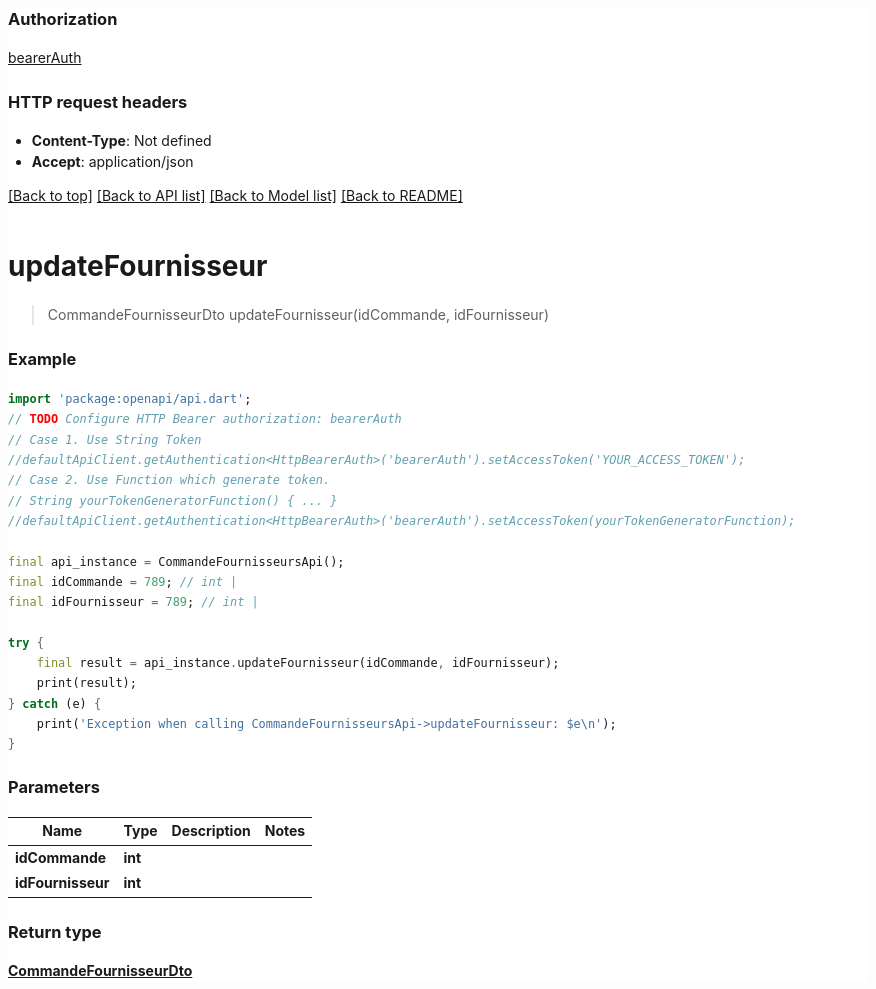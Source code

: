 ### Authorization

[bearerAuth](../README.md#bearerAuth)

### HTTP request headers

 - **Content-Type**: Not defined
 - **Accept**: application/json

[[Back to top]](#) [[Back to API list]](../README.md#documentation-for-api-endpoints) [[Back to Model list]](../README.md#documentation-for-models) [[Back to README]](../README.md)

# **updateFournisseur**
> CommandeFournisseurDto updateFournisseur(idCommande, idFournisseur)



### Example
```dart
import 'package:openapi/api.dart';
// TODO Configure HTTP Bearer authorization: bearerAuth
// Case 1. Use String Token
//defaultApiClient.getAuthentication<HttpBearerAuth>('bearerAuth').setAccessToken('YOUR_ACCESS_TOKEN');
// Case 2. Use Function which generate token.
// String yourTokenGeneratorFunction() { ... }
//defaultApiClient.getAuthentication<HttpBearerAuth>('bearerAuth').setAccessToken(yourTokenGeneratorFunction);

final api_instance = CommandeFournisseursApi();
final idCommande = 789; // int | 
final idFournisseur = 789; // int | 

try {
    final result = api_instance.updateFournisseur(idCommande, idFournisseur);
    print(result);
} catch (e) {
    print('Exception when calling CommandeFournisseursApi->updateFournisseur: $e\n');
}
```

### Parameters

Name | Type | Description  | Notes
------------- | ------------- | ------------- | -------------
 **idCommande** | **int**|  | 
 **idFournisseur** | **int**|  | 

### Return type

[**CommandeFournisseurDto**](CommandeFournisseurDto.md)
